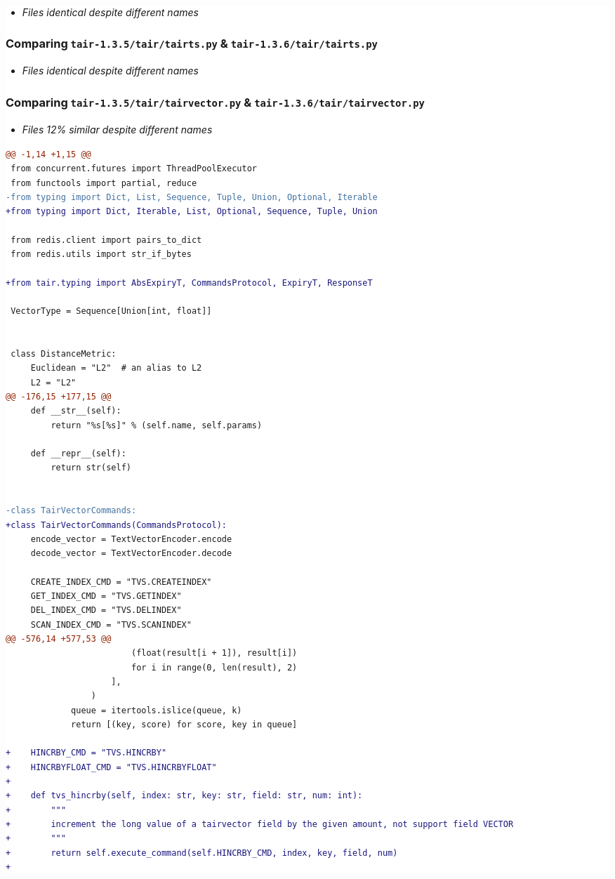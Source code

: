  * *Files identical despite different names*

### Comparing `tair-1.3.5/tair/tairts.py` & `tair-1.3.6/tair/tairts.py`

 * *Files identical despite different names*

### Comparing `tair-1.3.5/tair/tairvector.py` & `tair-1.3.6/tair/tairvector.py`

 * *Files 12% similar despite different names*

```diff
@@ -1,14 +1,15 @@
 from concurrent.futures import ThreadPoolExecutor
 from functools import partial, reduce
-from typing import Dict, List, Sequence, Tuple, Union, Optional, Iterable
+from typing import Dict, Iterable, List, Optional, Sequence, Tuple, Union
 
 from redis.client import pairs_to_dict
 from redis.utils import str_if_bytes
 
+from tair.typing import AbsExpiryT, CommandsProtocol, ExpiryT, ResponseT
 
 VectorType = Sequence[Union[int, float]]
 
 
 class DistanceMetric:
     Euclidean = "L2"  # an alias to L2
     L2 = "L2"
@@ -176,15 +177,15 @@
     def __str__(self):
         return "%s[%s]" % (self.name, self.params)
 
     def __repr__(self):
         return str(self)
 
 
-class TairVectorCommands:
+class TairVectorCommands(CommandsProtocol):
     encode_vector = TextVectorEncoder.encode
     decode_vector = TextVectorEncoder.decode
 
     CREATE_INDEX_CMD = "TVS.CREATEINDEX"
     GET_INDEX_CMD = "TVS.GETINDEX"
     DEL_INDEX_CMD = "TVS.DELINDEX"
     SCAN_INDEX_CMD = "TVS.SCANINDEX"
@@ -576,14 +577,53 @@
                         (float(result[i + 1]), result[i])
                         for i in range(0, len(result), 2)
                     ],
                 )
             queue = itertools.islice(queue, k)
             return [(key, score) for score, key in queue]
 
+    HINCRBY_CMD = "TVS.HINCRBY"
+    HINCRBYFLOAT_CMD = "TVS.HINCRBYFLOAT"
+
+    def tvs_hincrby(self, index: str, key: str, field: str, num: int):
+        """
+        increment the long value of a tairvector field by the given amount, not support field VECTOR
+        """
+        return self.execute_command(self.HINCRBY_CMD, index, key, field, num)
+
```